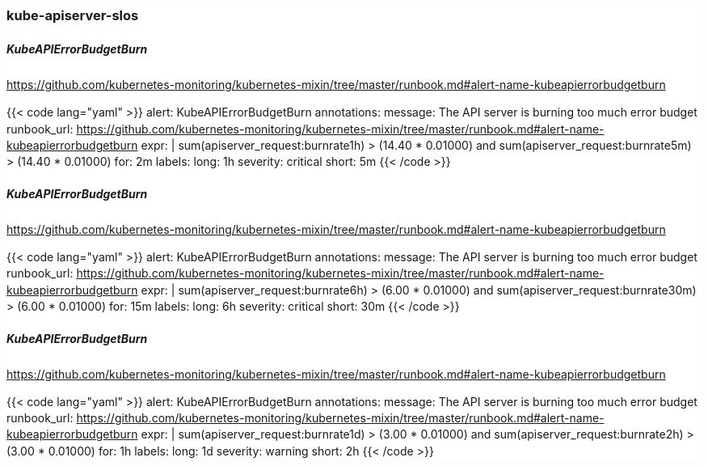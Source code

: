 ### kube-apiserver-slos

##### KubeAPIErrorBudgetBurn
https://github.com/kubernetes-monitoring/kubernetes-mixin/tree/master/runbook.md#alert-name-kubeapierrorbudgetburn

{{< code lang="yaml" >}}
alert: KubeAPIErrorBudgetBurn
annotations:
  message: The API server is burning too much error budget
  runbook_url: https://github.com/kubernetes-monitoring/kubernetes-mixin/tree/master/runbook.md#alert-name-kubeapierrorbudgetburn
expr: |
  sum(apiserver_request:burnrate1h) > (14.40 * 0.01000)
  and
  sum(apiserver_request:burnrate5m) > (14.40 * 0.01000)
for: 2m
labels:
  long: 1h
  severity: critical
  short: 5m
{{< /code >}}
 
##### KubeAPIErrorBudgetBurn
https://github.com/kubernetes-monitoring/kubernetes-mixin/tree/master/runbook.md#alert-name-kubeapierrorbudgetburn

{{< code lang="yaml" >}}
alert: KubeAPIErrorBudgetBurn
annotations:
  message: The API server is burning too much error budget
  runbook_url: https://github.com/kubernetes-monitoring/kubernetes-mixin/tree/master/runbook.md#alert-name-kubeapierrorbudgetburn
expr: |
  sum(apiserver_request:burnrate6h) > (6.00 * 0.01000)
  and
  sum(apiserver_request:burnrate30m) > (6.00 * 0.01000)
for: 15m
labels:
  long: 6h
  severity: critical
  short: 30m
{{< /code >}}
 
##### KubeAPIErrorBudgetBurn
https://github.com/kubernetes-monitoring/kubernetes-mixin/tree/master/runbook.md#alert-name-kubeapierrorbudgetburn

{{< code lang="yaml" >}}
alert: KubeAPIErrorBudgetBurn
annotations:
  message: The API server is burning too much error budget
  runbook_url: https://github.com/kubernetes-monitoring/kubernetes-mixin/tree/master/runbook.md#alert-name-kubeapierrorbudgetburn
expr: |
  sum(apiserver_request:burnrate1d) > (3.00 * 0.01000)
  and
  sum(apiserver_request:burnrate2h) > (3.00 * 0.01000)
for: 1h
labels:
  long: 1d
  severity: warning
  short: 2h
{{< /code >}}
 